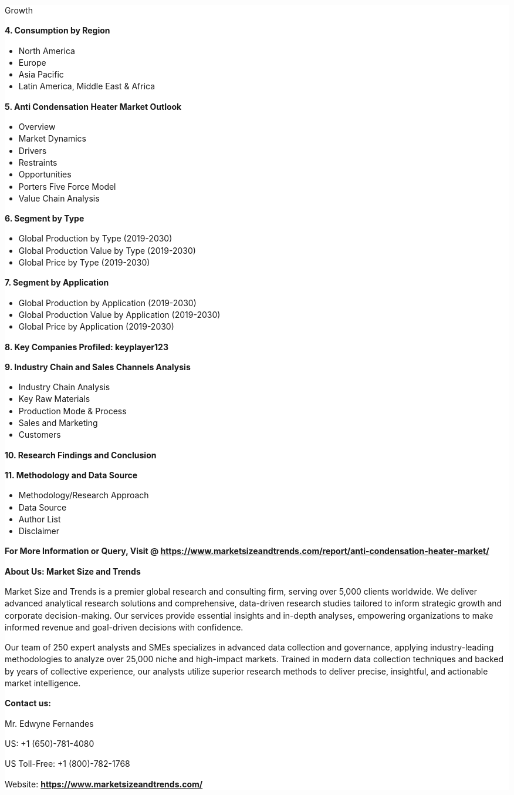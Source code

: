 Growth</li></ul><p><strong>4. Consumption by Region</strong></p><ul><li>North America</li><li>Europe</li><li>Asia Pacific</li><li>Latin America, Middle East &amp; Africa</li></ul><p><strong>5. Anti Condensation Heater Market Outlook</strong></p><ul><li>Overview</li><li>Market Dynamics</li><li>Drivers</li><li>Restraints</li><li>Opportunities</li><li>Porters Five Force Model</li><li>Value Chain Analysis&nbsp;</li></ul><p><strong>6. Segment by Type</strong></p><ul><li>Global Production by Type (2019-2030)</li><li>Global Production Value by Type (2019-2030)</li><li>Global Price by Type (2019-2030)</li></ul><p><strong>7. Segment by Application</strong></p><ul><li>Global Production by Application (2019-2030)</li><li>Global Production Value by Application (2019-2030)</li><li>Global Price by Application (2019-2030)</li></ul><p><strong>8. Key Companies Profiled: keyplayer123</strong></p><p><strong>9. Industry Chain and Sales Channels Analysis</strong></p><ul><li>Industry Chain Analysis</li><li>Key Raw Materials</li><li>Production Mode &amp; Process</li><li>Sales and Marketing</li><li>Customers</li></ul><p><strong>10. Research Findings and Conclusion</strong></p><p><strong>11. Methodology and Data Source</strong></p><ul><li>Methodology/Research Approach</li><li>Data Source</li><li>Author List</li><li>Disclaimer</li></ul></p><p><strong>For More Information or Query, Visit @ <a href="https://www.marketsizeandtrends.com/report/anti-condensation-heater-market/">https://www.marketsizeandtrends.com/report/anti-condensation-heater-market/</a></strong></p><p><strong>About Us: Market Size and Trends</strong></p><p>Market Size and Trends is a premier global research and consulting firm, serving over 5,000 clients worldwide. We deliver advanced analytical research solutions and comprehensive, data-driven research studies tailored to inform strategic growth and corporate decision-making. Our services provide essential insights and in-depth analyses, empowering organizations to make informed revenue and goal-driven decisions with confidence.</p><p>Our team of 250 expert analysts and SMEs specializes in advanced data collection and governance, applying industry-leading methodologies to analyze over 25,000 niche and high-impact markets. Trained in modern data collection techniques and backed by years of collective experience, our analysts utilize superior research methods to deliver precise, insightful, and actionable market intelligence.</p><p><strong>Contact us:</strong></p><p>Mr. Edwyne Fernandes</p><p>US: +1 (650)-781-4080</p><p>US Toll-Free: +1 (800)-782-1768</p><p>Website: <strong><a href="https://www.marketsizeandtrends.com/">https://www.marketsizeandtrends.com/</a></strong></p>
